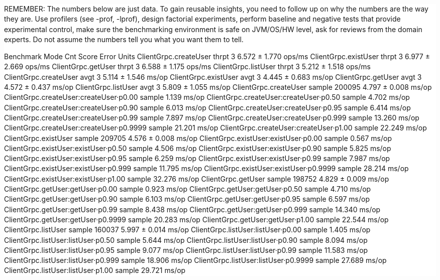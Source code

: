 REMEMBER: The numbers below are just data. To gain reusable insights, you need to follow up on
why the numbers are the way they are. Use profilers (see -prof, -lprof), design factorial
experiments, perform baseline and negative tests that provide experimental control, make sure
the benchmarking environment is safe on JVM/OS/HW level, ask for reviews from the domain experts.
Do not assume the numbers tell you what you want them to tell.

Benchmark                                   Mode     Cnt   Score   Error   Units
ClientGrpc.createUser                      thrpt       3   6.572 ± 1.770  ops/ms
ClientGrpc.existUser                       thrpt       3   6.977 ± 2.669  ops/ms
ClientGrpc.getUser                         thrpt       3   6.588 ± 1.175  ops/ms
ClientGrpc.listUser                        thrpt       3   5.212 ± 1.518  ops/ms
ClientGrpc.createUser                       avgt       3   5.114 ± 1.546   ms/op
ClientGrpc.existUser                        avgt       3   4.445 ± 0.683   ms/op
ClientGrpc.getUser                          avgt       3   4.572 ± 0.437   ms/op
ClientGrpc.listUser                         avgt       3   5.809 ± 1.055   ms/op
ClientGrpc.createUser                     sample  200095   4.797 ± 0.008   ms/op
ClientGrpc.createUser:createUser·p0.00    sample           1.139           ms/op
ClientGrpc.createUser:createUser·p0.50    sample           4.702           ms/op
ClientGrpc.createUser:createUser·p0.90    sample           6.013           ms/op
ClientGrpc.createUser:createUser·p0.95    sample           6.414           ms/op
ClientGrpc.createUser:createUser·p0.99    sample           7.897           ms/op
ClientGrpc.createUser:createUser·p0.999   sample          13.260           ms/op
ClientGrpc.createUser:createUser·p0.9999  sample          21.201           ms/op
ClientGrpc.createUser:createUser·p1.00    sample          22.249           ms/op
ClientGrpc.existUser                      sample  209705   4.576 ± 0.008   ms/op
ClientGrpc.existUser:existUser·p0.00      sample           0.567           ms/op
ClientGrpc.existUser:existUser·p0.50      sample           4.506           ms/op
ClientGrpc.existUser:existUser·p0.90      sample           5.825           ms/op
ClientGrpc.existUser:existUser·p0.95      sample           6.259           ms/op
ClientGrpc.existUser:existUser·p0.99      sample           7.987           ms/op
ClientGrpc.existUser:existUser·p0.999     sample          11.795           ms/op
ClientGrpc.existUser:existUser·p0.9999    sample          28.214           ms/op
ClientGrpc.existUser:existUser·p1.00      sample          32.276           ms/op
ClientGrpc.getUser                        sample  198752   4.829 ± 0.009   ms/op
ClientGrpc.getUser:getUser·p0.00          sample           0.923           ms/op
ClientGrpc.getUser:getUser·p0.50          sample           4.710           ms/op
ClientGrpc.getUser:getUser·p0.90          sample           6.103           ms/op
ClientGrpc.getUser:getUser·p0.95          sample           6.597           ms/op
ClientGrpc.getUser:getUser·p0.99          sample           8.438           ms/op
ClientGrpc.getUser:getUser·p0.999         sample          14.340           ms/op
ClientGrpc.getUser:getUser·p0.9999        sample          20.283           ms/op
ClientGrpc.getUser:getUser·p1.00          sample          22.544           ms/op
ClientGrpc.listUser                       sample  160037   5.997 ± 0.014   ms/op
ClientGrpc.listUser:listUser·p0.00        sample           1.405           ms/op
ClientGrpc.listUser:listUser·p0.50        sample           5.644           ms/op
ClientGrpc.listUser:listUser·p0.90        sample           8.094           ms/op
ClientGrpc.listUser:listUser·p0.95        sample           9.077           ms/op
ClientGrpc.listUser:listUser·p0.99        sample          11.583           ms/op
ClientGrpc.listUser:listUser·p0.999       sample          18.906           ms/op
ClientGrpc.listUser:listUser·p0.9999      sample          27.689           ms/op
ClientGrpc.listUser:listUser·p1.00        sample          29.721           ms/op
